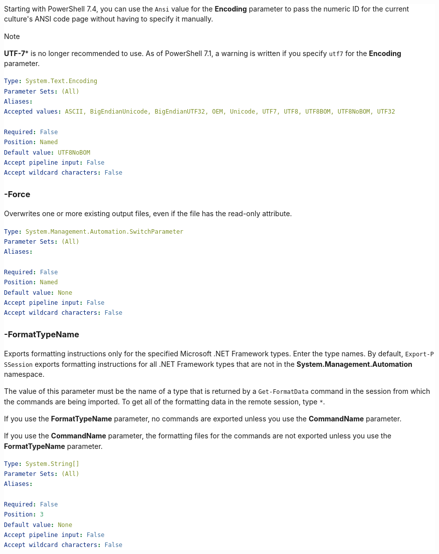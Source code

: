 Starting with PowerShell 7.4, you can use the `Ansi` value for the **Encoding** parameter to pass
the numeric ID for the current culture's ANSI code page without having to specify it manually.

> [!NOTE]
> **UTF-7*** is no longer recommended to use. As of PowerShell 7.1, a warning is written if you
> specify `utf7` for the **Encoding** parameter.

```yaml
Type: System.Text.Encoding
Parameter Sets: (All)
Aliases:
Accepted values: ASCII, BigEndianUnicode, BigEndianUTF32, OEM, Unicode, UTF7, UTF8, UTF8BOM, UTF8NoBOM, UTF32

Required: False
Position: Named
Default value: UTF8NoBOM
Accept pipeline input: False
Accept wildcard characters: False
```

### -Force

Overwrites one or more existing output files, even if the file has the read-only attribute.

```yaml
Type: System.Management.Automation.SwitchParameter
Parameter Sets: (All)
Aliases:

Required: False
Position: Named
Default value: None
Accept pipeline input: False
Accept wildcard characters: False
```

### -FormatTypeName

Exports formatting instructions only for the specified Microsoft .NET Framework types. Enter the
type names. By default, `Export-PSSession` exports formatting instructions for all .NET Framework
types that are not in the **System.Management.Automation** namespace.

The value of this parameter must be the name of a type that is returned by a `Get-FormatData`
command in the session from which the commands are being imported. To get all of the formatting
data in the remote session, type `*`.

If you use the **FormatTypeName** parameter, no commands are exported unless you use the
**CommandName** parameter.

If you use the **CommandName** parameter, the formatting files for the commands are not exported
unless you use the **FormatTypeName** parameter.

```yaml
Type: System.String[]
Parameter Sets: (All)
Aliases:

Required: False
Position: 3
Default value: None
Accept pipeline input: False
Accept wildcard characters: False
```
